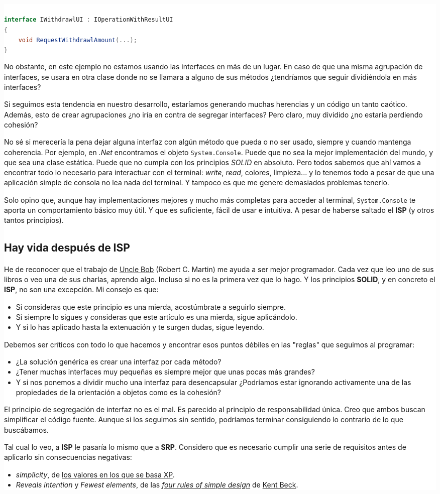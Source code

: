 ```csharp

interface IWithdrawlUI : IOperationWithResultUI
{
    void RequestWithdrawlAmount(...);
}
```

No obstante, en este ejemplo no estamos usando las interfaces en más de un lugar. En caso de que una misma agrupación de interfaces, se usara en otra clase donde no se llamara a alguno de sus métodos ¿tendríamos que seguir dividiéndola en más interfaces?

Si seguimos esta tendencia en nuestro desarrollo, estaríamos generando muchas herencias y un código un tanto caótico. Además, esto de crear agrupaciones ¿no iría en contra de segregar interfaces? Pero claro, muy dividido ¿no estaría perdiendo cohesión?

No sé si merecería la pena dejar alguna interfaz con algún método que pueda o no ser usado, siempre y cuando mantenga coherencia. Por ejemplo, en *.Net* encontramos el objeto `System.Console`. Puede que no sea la mejor implementación del mundo, y que sea una clase estática. Puede que no cumpla con los principios *SOLID* en absoluto. Pero todos sabemos que ahí vamos a encontrar todo lo necesario para interactuar con el terminal: *write*, *read*, colores, limpieza... y lo tenemos todo a pesar de que una aplicación simple de consola no lea nada del terminal. Y tampoco es que me genere demasiados problemas tenerlo.

Solo opino que, aunque hay implementaciones mejores y mucho más completas para acceder al terminal, `System.Console` te aporta un comportamiento básico muy útil. Y que es suficiente, fácil de usar e intuitiva. A pesar de haberse saltado el **ISP** (y otros tantos principios).

## Hay vida después de ISP

He de reconocer que el trabajo de [Uncle Bob](https://twitter.com/unclebobmartin) (Robert C. Martin) me ayuda a ser mejor programador. Cada vez que leo uno de sus libros o veo una de sus charlas, aprendo algo. Incluso si no es la primera vez que lo hago. Y los principios **SOLID**, y en concreto el **ISP**, no son una excepción. Mi consejo es que:

- Si consideras que este principio es una mierda, acostúmbrate a seguirlo siempre.
- Si siempre lo sigues y consideras que este artículo es una mierda, sigue aplicándolo.
- Y si lo has aplicado hasta la extenuación y te surgen dudas, sigue leyendo.

Debemos ser críticos con todo lo que hacemos y encontrar esos puntos débiles en las "reglas" que seguimos al programar:

- ¿La solución genérica es crear una interfaz por cada método?
- ¿Tener muchas interfaces muy pequeñas es siempre mejor que unas pocas más grandes?
- Y si nos ponemos a dividir mucho una interfaz para desencapsular ¿Podríamos estar ignorando activamente una de las propiedades de la orientación a objetos como es la cohesión?

El principio de segregación de interfaz no es el mal. Es parecido al principio de responsabilidad única. Creo que ambos buscan simplificar el código fuente. Aunque si los seguimos sin sentido, podríamos terminar consiguiendo lo contrario de lo que buscábamos.

Tal cual lo veo, a **ISP** le pasaría lo mismo que a **SRP**. Considero que es necesario cumplir una serie de requisitos antes de aplicarlo sin consecuencias negativas:

- *simplicity*, de [los valores en los que se basa XP](http://www.extremeprogramming.org/values.html).
- *Reveals intention* y *Fewest elements*, de las [*four rules of simple design*](https://martinfowler.com/bliki/BeckDesignRules.html) de [Kent Beck](https://twitter.com/kentbeck).
